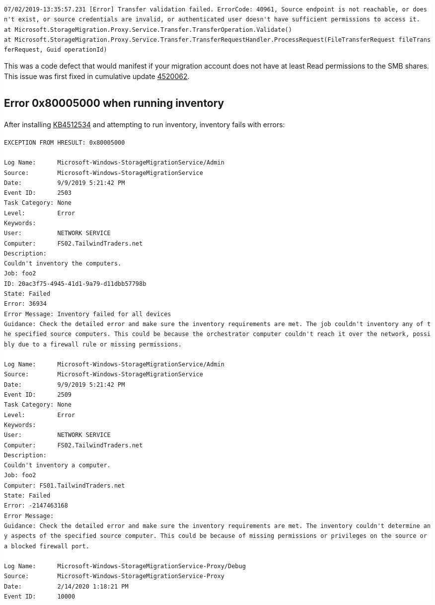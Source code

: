 ```
07/02/2019-13:35:57.231 [Error] Transfer validation failed. ErrorCode: 40961, Source endpoint is not reachable, or doesn't exist, or source credentials are invalid, or authenticated user doesn't have sufficient permissions to access it.
at Microsoft.StorageMigration.Proxy.Service.Transfer.TransferOperation.Validate()
at Microsoft.StorageMigration.Proxy.Service.Transfer.TransferRequestHandler.ProcessRequest(FileTransferRequest fileTransferRequest, Guid operationId)
```

This was a code defect that would manifest if your migration account does not have at least Read permissions to the SMB shares. This issue was first fixed in cumulative update [4520062](https://support.microsoft.com/help/4520062/windows-10-update-kb4520062).

## Error 0x80005000 when running inventory

After installing [KB4512534](https://support.microsoft.com/help/4512534/windows-10-update-kb4512534) and attempting to run inventory, inventory fails with errors:

```
EXCEPTION FROM HRESULT: 0x80005000

Log Name:      Microsoft-Windows-StorageMigrationService/Admin
Source:        Microsoft-Windows-StorageMigrationService
Date:          9/9/2019 5:21:42 PM
Event ID:      2503
Task Category: None
Level:         Error
Keywords:
User:          NETWORK SERVICE
Computer:      FS02.TailwindTraders.net
Description:
Couldn't inventory the computers.
Job: foo2
ID: 20ac3f75-4945-41d1-9a79-d11dbb57798b
State: Failed
Error: 36934
Error Message: Inventory failed for all devices
Guidance: Check the detailed error and make sure the inventory requirements are met. The job couldn't inventory any of the specified source computers. This could be because the orchestrator computer couldn't reach it over the network, possibly due to a firewall rule or missing permissions.

Log Name:      Microsoft-Windows-StorageMigrationService/Admin
Source:        Microsoft-Windows-StorageMigrationService
Date:          9/9/2019 5:21:42 PM
Event ID:      2509
Task Category: None
Level:         Error
Keywords:
User:          NETWORK SERVICE
Computer:      FS02.TailwindTraders.net
Description:
Couldn't inventory a computer.
Job: foo2
Computer: FS01.TailwindTraders.net
State: Failed
Error: -2147463168
Error Message:
Guidance: Check the detailed error and make sure the inventory requirements are met. The inventory couldn't determine any aspects of the specified source computer. This could be because of missing permissions or privileges on the source or a blocked firewall port.

Log Name:      Microsoft-Windows-StorageMigrationService-Proxy/Debug
Source:        Microsoft-Windows-StorageMigrationService-Proxy
Date:          2/14/2020 1:18:21 PM
Event ID:      10000
```